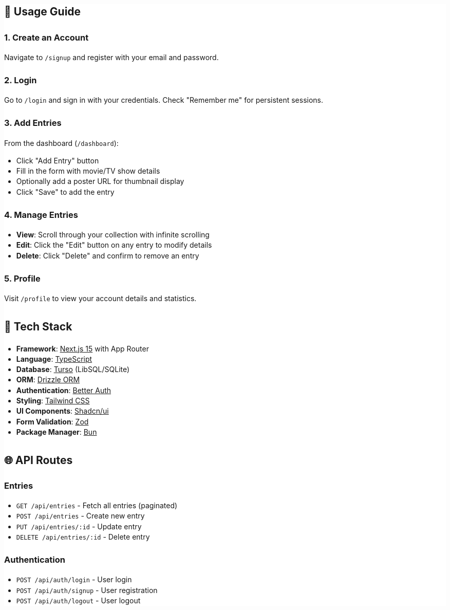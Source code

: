 
## 📖 Usage Guide

### 1. Create an Account
Navigate to `/signup` and register with your email and password.

### 2. Login
Go to `/login` and sign in with your credentials. Check "Remember me" for persistent sessions.

### 3. Add Entries
From the dashboard (`/dashboard`):
- Click "Add Entry" button
- Fill in the form with movie/TV show details
- Optionally add a poster URL for thumbnail display
- Click "Save" to add the entry

### 4. Manage Entries
- **View**: Scroll through your collection with infinite scrolling
- **Edit**: Click the "Edit" button on any entry to modify details
- **Delete**: Click "Delete" and confirm to remove an entry

### 5. Profile
Visit `/profile` to view your account details and statistics.

## 🔧 Tech Stack

- **Framework**: [Next.js 15](https://nextjs.org/) with App Router
- **Language**: [TypeScript](https://www.typescriptlang.org/)
- **Database**: [Turso](https://turso.tech/) (LibSQL/SQLite)
- **ORM**: [Drizzle ORM](https://orm.drizzle.team/)
- **Authentication**: [Better Auth](https://www.better-auth.com/)
- **Styling**: [Tailwind CSS](https://tailwindcss.com/)
- **UI Components**: [Shadcn/ui](https://ui.shadcn.com/)
- **Form Validation**: [Zod](https://zod.dev/)
- **Package Manager**: [Bun](https://bun.sh/)

## 🌐 API Routes

### Entries
- `GET /api/entries` - Fetch all entries (paginated)
- `POST /api/entries` - Create new entry
- `PUT /api/entries/:id` - Update entry
- `DELETE /api/entries/:id` - Delete entry

### Authentication
- `POST /api/auth/login` - User login
- `POST /api/auth/signup` - User registration
- `POST /api/auth/logout` - User logout
